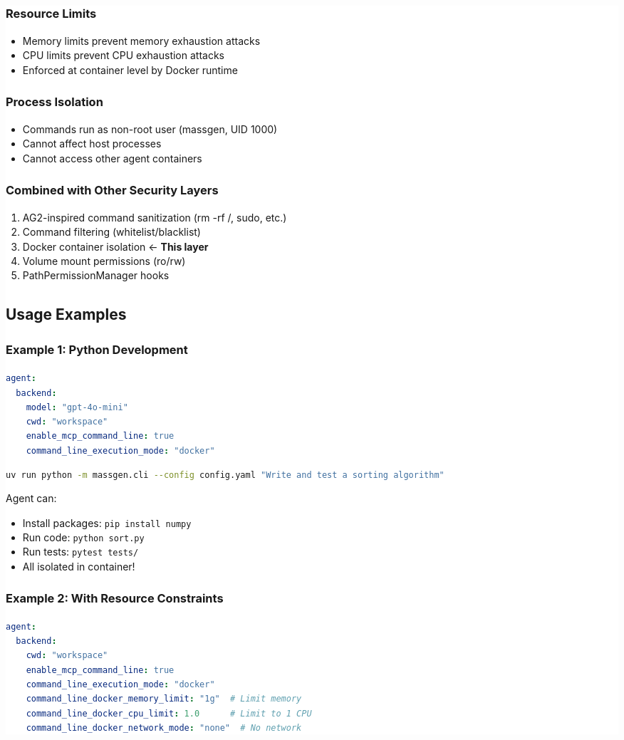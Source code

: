 ### Resource Limits
- Memory limits prevent memory exhaustion attacks
- CPU limits prevent CPU exhaustion attacks
- Enforced at container level by Docker runtime

### Process Isolation
- Commands run as non-root user (massgen, UID 1000)
- Cannot affect host processes
- Cannot access other agent containers

### Combined with Other Security Layers
1. AG2-inspired command sanitization (rm -rf /, sudo, etc.)
2. Command filtering (whitelist/blacklist)
3. Docker container isolation ← **This layer**
4. Volume mount permissions (ro/rw)
5. PathPermissionManager hooks

## Usage Examples

### Example 1: Python Development

```yaml
agent:
  backend:
    model: "gpt-4o-mini"
    cwd: "workspace"
    enable_mcp_command_line: true
    command_line_execution_mode: "docker"
```

```bash
uv run python -m massgen.cli --config config.yaml "Write and test a sorting algorithm"
```

Agent can:
- Install packages: `pip install numpy`
- Run code: `python sort.py`
- Run tests: `pytest tests/`
- All isolated in container!

### Example 2: With Resource Constraints

```yaml
agent:
  backend:
    cwd: "workspace"
    enable_mcp_command_line: true
    command_line_execution_mode: "docker"
    command_line_docker_memory_limit: "1g"  # Limit memory
    command_line_docker_cpu_limit: 1.0      # Limit to 1 CPU
    command_line_docker_network_mode: "none"  # No network
```
